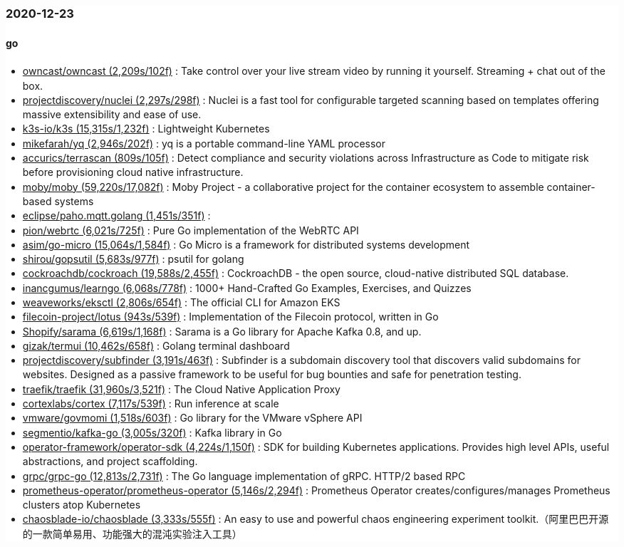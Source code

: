 ### 2020-12-23

#### go
* [owncast/owncast (2,209s/102f)](https://github.com/owncast/owncast) : Take control over your live stream video by running it yourself. Streaming + chat out of the box.
* [projectdiscovery/nuclei (2,297s/298f)](https://github.com/projectdiscovery/nuclei) : Nuclei is a fast tool for configurable targeted scanning based on templates offering massive extensibility and ease of use.
* [k3s-io/k3s (15,315s/1,232f)](https://github.com/k3s-io/k3s) : Lightweight Kubernetes
* [mikefarah/yq (2,946s/202f)](https://github.com/mikefarah/yq) : yq is a portable command-line YAML processor
* [accurics/terrascan (809s/105f)](https://github.com/accurics/terrascan) : Detect compliance and security violations across Infrastructure as Code to mitigate risk before provisioning cloud native infrastructure.
* [moby/moby (59,220s/17,082f)](https://github.com/moby/moby) : Moby Project - a collaborative project for the container ecosystem to assemble container-based systems
* [eclipse/paho.mqtt.golang (1,451s/351f)](https://github.com/eclipse/paho.mqtt.golang) : 
* [pion/webrtc (6,021s/725f)](https://github.com/pion/webrtc) : Pure Go implementation of the WebRTC API
* [asim/go-micro (15,064s/1,584f)](https://github.com/asim/go-micro) : Go Micro is a framework for distributed systems development
* [shirou/gopsutil (5,683s/977f)](https://github.com/shirou/gopsutil) : psutil for golang
* [cockroachdb/cockroach (19,588s/2,455f)](https://github.com/cockroachdb/cockroach) : CockroachDB - the open source, cloud-native distributed SQL database.
* [inancgumus/learngo (6,068s/778f)](https://github.com/inancgumus/learngo) : 1000+ Hand-Crafted Go Examples, Exercises, and Quizzes
* [weaveworks/eksctl (2,806s/654f)](https://github.com/weaveworks/eksctl) : The official CLI for Amazon EKS
* [filecoin-project/lotus (943s/539f)](https://github.com/filecoin-project/lotus) : Implementation of the Filecoin protocol, written in Go
* [Shopify/sarama (6,619s/1,168f)](https://github.com/Shopify/sarama) : Sarama is a Go library for Apache Kafka 0.8, and up.
* [gizak/termui (10,462s/658f)](https://github.com/gizak/termui) : Golang terminal dashboard
* [projectdiscovery/subfinder (3,191s/463f)](https://github.com/projectdiscovery/subfinder) : Subfinder is a subdomain discovery tool that discovers valid subdomains for websites. Designed as a passive framework to be useful for bug bounties and safe for penetration testing.
* [traefik/traefik (31,960s/3,521f)](https://github.com/traefik/traefik) : The Cloud Native Application Proxy
* [cortexlabs/cortex (7,117s/539f)](https://github.com/cortexlabs/cortex) : Run inference at scale
* [vmware/govmomi (1,518s/603f)](https://github.com/vmware/govmomi) : Go library for the VMware vSphere API
* [segmentio/kafka-go (3,005s/320f)](https://github.com/segmentio/kafka-go) : Kafka library in Go
* [operator-framework/operator-sdk (4,224s/1,150f)](https://github.com/operator-framework/operator-sdk) : SDK for building Kubernetes applications. Provides high level APIs, useful abstractions, and project scaffolding.
* [grpc/grpc-go (12,813s/2,731f)](https://github.com/grpc/grpc-go) : The Go language implementation of gRPC. HTTP/2 based RPC
* [prometheus-operator/prometheus-operator (5,146s/2,294f)](https://github.com/prometheus-operator/prometheus-operator) : Prometheus Operator creates/configures/manages Prometheus clusters atop Kubernetes
* [chaosblade-io/chaosblade (3,333s/555f)](https://github.com/chaosblade-io/chaosblade) : An easy to use and powerful chaos engineering experiment toolkit.（阿里巴巴开源的一款简单易用、功能强大的混沌实验注入工具）
